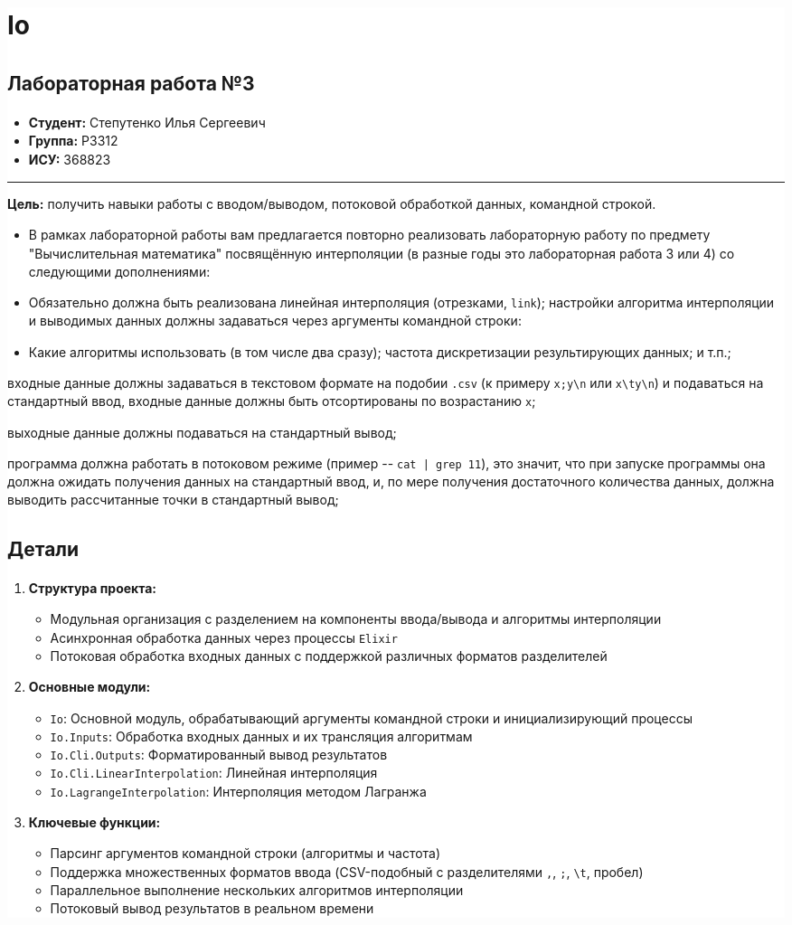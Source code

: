 # Io

## Лабораторная работа №3

- **Студент:** Степутенко Илья Сергеевич
- **Группа:** P3312
- **ИСУ:** 368823

---

**Цель:** получить навыки работы с вводом/выводом, потоковой обработкой данных, командной строкой.

- В рамках лабораторной работы вам предлагается повторно реализовать лабораторную работу по предмету "Вычислительная математика" посвящённую интерполяции (в разные годы это лабораторная работа 3 или 4) со следующими дополнениями:

- Обязательно должна быть реализована линейная интерполяция (отрезками, `link`);
настройки алгоритма интерполяции и выводимых данных должны задаваться через аргументы командной строки:

- Какие алгоритмы использовать (в том числе два сразу);
частота дискретизации результирующих данных;
и т.п.;


входные данные должны задаваться в текстовом формате на подобии `.csv` (к примеру `x;y\n` или `x\ty\n`) и подаваться на стандартный ввод, входные данные должны быть отсортированы по возрастанию `x`;

выходные данные должны подаваться на стандартный вывод;

программа должна работать в потоковом режиме (пример -- `cat | grep 11`), это значит, что при запуске программы она должна ожидать получения данных на стандартный ввод, и, по мере получения достаточного количества данных, должна выводить рассчитанные точки в стандартный вывод;

## Детали

1. **Структура проекта:**

   - Модульная организация с разделением на компоненты ввода/вывода и алгоритмы интерполяции
   - Асинхронная обработка данных через процессы `Elixir`
   - Потоковая обработка входных данных с поддержкой различных форматов разделителей

2. **Основные модули:**

   - `Io`: Основной модуль, обрабатывающий аргументы командной строки и инициализирующий процессы
   - `Io.Inputs`: Обработка входных данных и их трансляция алгоритмам
   - `Io.Cli.Outputs`: Форматированный вывод результатов
   - `Io.Cli.LinearInterpolation`: Линейная интерполяция
   - `Io.LagrangeInterpolation`: Интерполяция методом Лагранжа

3. **Ключевые функции:**

   - Парсинг аргументов командной строки (алгоритмы и частота)
   - Поддержка множественных форматов ввода (CSV-подобный с разделителями `,`, `;`, `\t`, пробел)
   - Параллельное выполнение нескольких алгоритмов интерполяции
   - Потоковый вывод результатов в реальном времени
